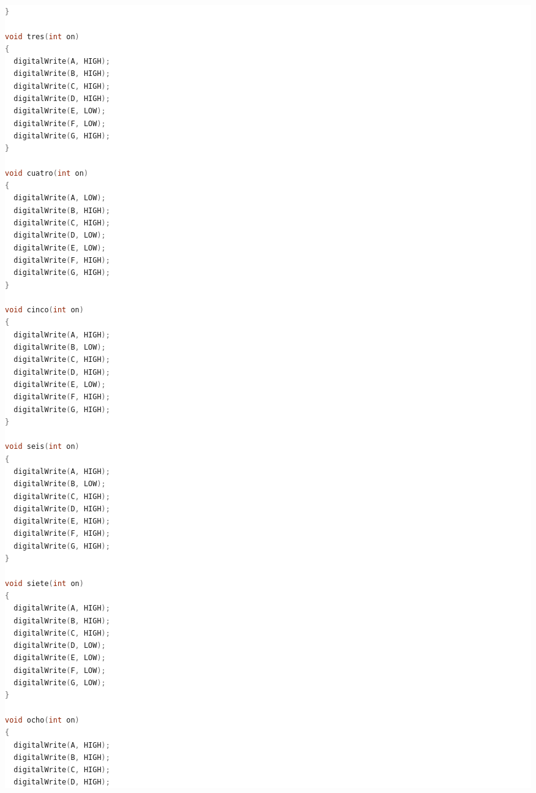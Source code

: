 ``` C++
}

void tres(int on)
{
  digitalWrite(A, HIGH);
  digitalWrite(B, HIGH);
  digitalWrite(C, HIGH);
  digitalWrite(D, HIGH);
  digitalWrite(E, LOW);
  digitalWrite(F, LOW);
  digitalWrite(G, HIGH);
}

void cuatro(int on)
{
  digitalWrite(A, LOW);
  digitalWrite(B, HIGH);
  digitalWrite(C, HIGH);
  digitalWrite(D, LOW);
  digitalWrite(E, LOW);
  digitalWrite(F, HIGH);
  digitalWrite(G, HIGH);
}

void cinco(int on)
{
  digitalWrite(A, HIGH);
  digitalWrite(B, LOW);
  digitalWrite(C, HIGH);
  digitalWrite(D, HIGH);
  digitalWrite(E, LOW);
  digitalWrite(F, HIGH);
  digitalWrite(G, HIGH);
}

void seis(int on)
{
  digitalWrite(A, HIGH);
  digitalWrite(B, LOW);
  digitalWrite(C, HIGH);
  digitalWrite(D, HIGH);
  digitalWrite(E, HIGH);
  digitalWrite(F, HIGH);
  digitalWrite(G, HIGH);
}

void siete(int on)
{
  digitalWrite(A, HIGH);
  digitalWrite(B, HIGH);
  digitalWrite(C, HIGH);
  digitalWrite(D, LOW);
  digitalWrite(E, LOW);
  digitalWrite(F, LOW);
  digitalWrite(G, LOW);
}

void ocho(int on)
{
  digitalWrite(A, HIGH);
  digitalWrite(B, HIGH);
  digitalWrite(C, HIGH);
  digitalWrite(D, HIGH);
```